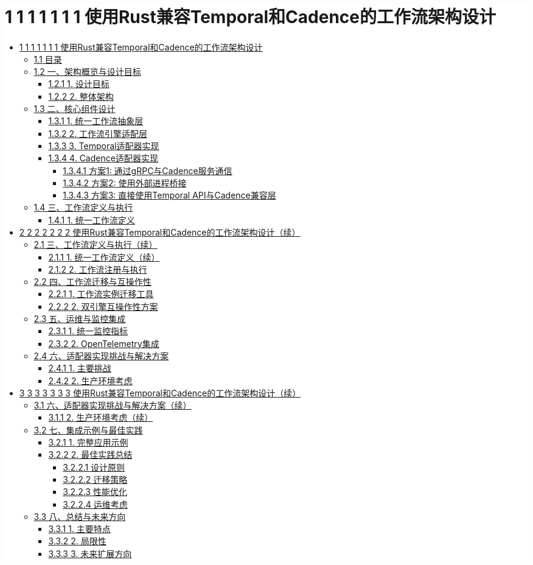 # 1 1 1 1 1 1 1 使用Rust兼容Temporal和Cadence的工作流架构设计


- [1 1 1 1 1 1 1 使用Rust兼容Temporal和Cadence的工作流架构设计](#1-1-1-1-1-1-1-使用rust兼容temporal和cadence的工作流架构设计)
  - [1.1 目录](#目录)
  - [1.2 一、架构概览与设计目标](#一、架构概览与设计目标)
    - [1.2.1 1. 设计目标](#1-设计目标)
    - [1.2.2 2. 整体架构](#2-整体架构)
  - [1.3 二、核心组件设计](#二、核心组件设计)
    - [1.3.1 1. 统一工作流抽象层](#1-统一工作流抽象层)
    - [1.3.2 2. 工作流引擎适配层](#2-工作流引擎适配层)
    - [1.3.3 3. Temporal适配器实现](#3-temporal适配器实现)
    - [1.3.4 4. Cadence适配器实现](#4-cadence适配器实现)
      - [1.3.4.1 方案1: 通过gRPC与Cadence服务通信](#方案1-通过grpc与cadence服务通信)
      - [1.3.4.2 方案2: 使用外部进程桥接](#方案2-使用外部进程桥接)
      - [1.3.4.3 方案3: 直接使用Temporal API与Cadence兼容层](#方案3-直接使用temporal-api与cadence兼容层)
  - [1.4 三、工作流定义与执行](#三、工作流定义与执行)
    - [1.4.1 1. 统一工作流定义](#1-统一工作流定义)
- [2 2 2 2 2 2 2 使用Rust兼容Temporal和Cadence的工作流架构设计（续）](#2-2-2-2-2-2-2-使用rust兼容temporal和cadence的工作流架构设计（续）)
  - [2.1 三、工作流定义与执行（续）](#三、工作流定义与执行（续）)
    - [2.1.1 1. 统一工作流定义（续）](#1-统一工作流定义（续）)
    - [2.1.2 2. 工作流注册与执行](#2-工作流注册与执行)
  - [2.2 四、工作流迁移与互操作性](#四、工作流迁移与互操作性)
    - [2.2.1 1. 工作流实例迁移工具](#1-工作流实例迁移工具)
    - [2.2.2 2. 双引擎互操作性方案](#2-双引擎互操作性方案)
  - [2.3 五、运维与监控集成](#五、运维与监控集成)
    - [2.3.1 1. 统一监控指标](#1-统一监控指标)
    - [2.3.2 2. OpenTelemetry集成](#2-opentelemetry集成)
  - [2.4 六、适配器实现挑战与解决方案](#六、适配器实现挑战与解决方案)
    - [2.4.1 1. 主要挑战](#1-主要挑战)
    - [2.4.2 2. 生产环境考虑](#2-生产环境考虑)
- [3 3 3 3 3 3 3 使用Rust兼容Temporal和Cadence的工作流架构设计（续）](#3-3-3-3-3-3-3-使用rust兼容temporal和cadence的工作流架构设计（续）)
  - [3.1 六、适配器实现挑战与解决方案（续）](#六、适配器实现挑战与解决方案（续）)
    - [3.1.1 2. 生产环境考虑（续）](#2-生产环境考虑（续）)
  - [3.2 七、集成示例与最佳实践](#七、集成示例与最佳实践)
    - [3.2.1 1. 完整应用示例](#1-完整应用示例)
    - [3.2.2 2. 最佳实践总结](#2-最佳实践总结)
      - [3.2.2.1 设计原则](#设计原则)
      - [3.2.2.2 迁移策略](#迁移策略)
      - [3.2.2.3 性能优化](#性能优化)
      - [3.2.2.4 运维考虑](#运维考虑)
  - [3.3 八、总结与未来方向](#八、总结与未来方向)
    - [3.3.1 1. 主要特点](#1-主要特点)
    - [3.3.2 2. 局限性](#2-局限性)
    - [3.3.3 3. 未来扩展方向](#3-未来扩展方向)





